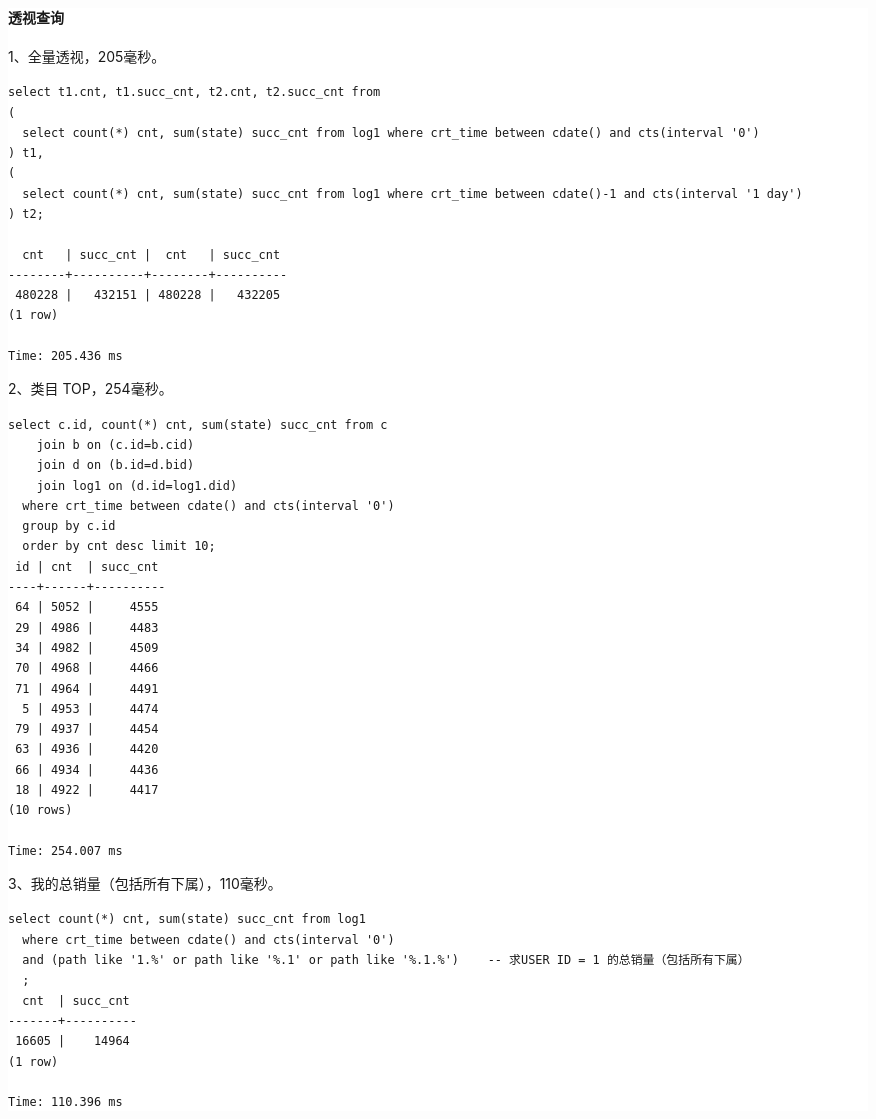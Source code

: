 #### 透视查询  
1、全量透视，205毫秒。    
  
```  
select t1.cnt, t1.succ_cnt, t2.cnt, t2.succ_cnt from    
(    
  select count(*) cnt, sum(state) succ_cnt from log1 where crt_time between cdate() and cts(interval '0')    
) t1,    
(    
  select count(*) cnt, sum(state) succ_cnt from log1 where crt_time between cdate()-1 and cts(interval '1 day')    
) t2;   
  
  cnt   | succ_cnt |  cnt   | succ_cnt   
--------+----------+--------+----------  
 480228 |   432151 | 480228 |   432205  
(1 row)  
  
Time: 205.436 ms  
```  
  
2、类目 TOP，254毫秒。    
  
```  
select c.id, count(*) cnt, sum(state) succ_cnt from c     
    join b on (c.id=b.cid)     
    join d on (b.id=d.bid)     
    join log1 on (d.id=log1.did)     
  where crt_time between cdate() and cts(interval '0')    
  group by c.id    
  order by cnt desc limit 10;    
 id | cnt  | succ_cnt   
----+------+----------  
 64 | 5052 |     4555  
 29 | 4986 |     4483  
 34 | 4982 |     4509  
 70 | 4968 |     4466  
 71 | 4964 |     4491  
  5 | 4953 |     4474  
 79 | 4937 |     4454  
 63 | 4936 |     4420  
 66 | 4934 |     4436  
 18 | 4922 |     4417  
(10 rows)  
  
Time: 254.007 ms  
```  
  
3、我的总销量（包括所有下属），110毫秒。    
  
  
```  
select count(*) cnt, sum(state) succ_cnt from log1     
  where crt_time between cdate() and cts(interval '0')    
  and (path like '1.%' or path like '%.1' or path like '%.1.%')    -- 求USER ID = 1 的总销量（包括所有下属）        
  ;   
  cnt  | succ_cnt   
-------+----------  
 16605 |    14964  
(1 row)  
  
Time: 110.396 ms  
```  
  
